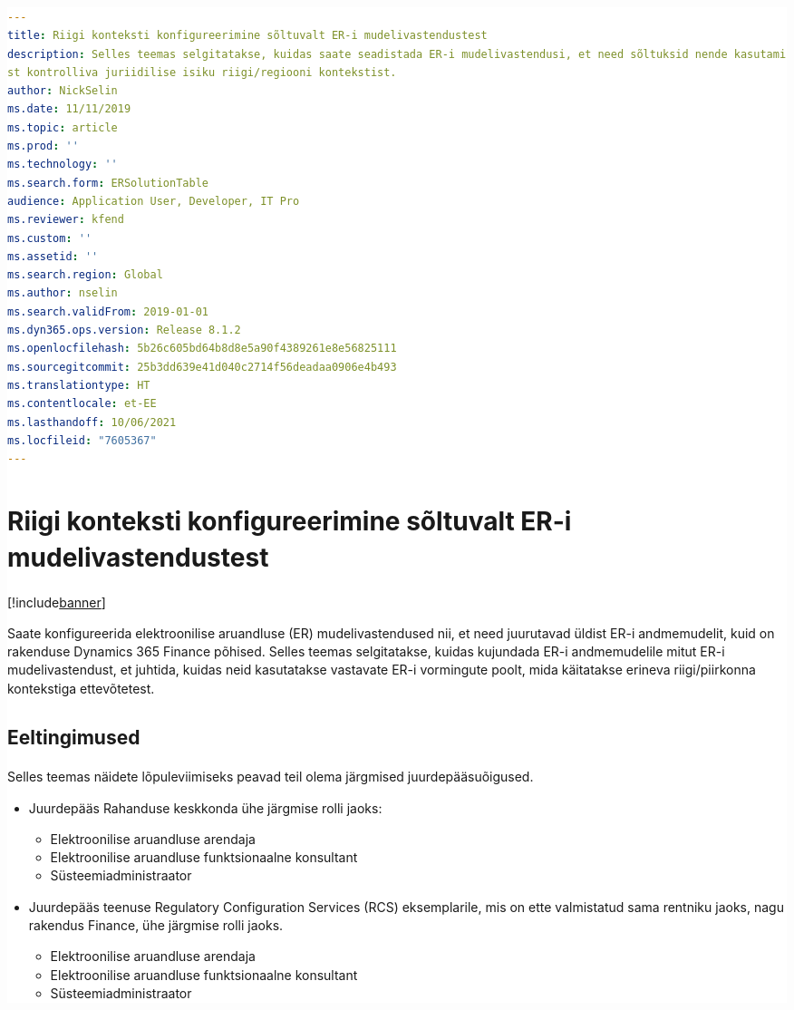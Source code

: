 ```yaml
---
title: Riigi konteksti konfigureerimine sõltuvalt ER-i mudelivastendustest
description: Selles teemas selgitatakse, kuidas saate seadistada ER-i mudelivastendusi, et need sõltuksid nende kasutamist kontrolliva juriidilise isiku riigi/regiooni kontekstist.
author: NickSelin
ms.date: 11/11/2019
ms.topic: article
ms.prod: ''
ms.technology: ''
ms.search.form: ERSolutionTable
audience: Application User, Developer, IT Pro
ms.reviewer: kfend
ms.custom: ''
ms.assetid: ''
ms.search.region: Global
ms.author: nselin
ms.search.validFrom: 2019-01-01
ms.dyn365.ops.version: Release 8.1.2
ms.openlocfilehash: 5b26c605bd64b8d8e5a90f4389261e8e56825111
ms.sourcegitcommit: 25b3dd639e41d040c2714f56deadaa0906e4b493
ms.translationtype: HT
ms.contentlocale: et-EE
ms.lasthandoff: 10/06/2021
ms.locfileid: "7605367"
---
```

# <a name="configure-country-context-dependent-er-model-mappings"></a>Riigi konteksti konfigureerimine sõltuvalt ER-i mudelivastendustest

[!include[banner](../includes/banner.md)]

Saate konfigureerida elektroonilise aruandluse (ER) mudelivastendused nii, et need juurutavad üldist ER-i andmemudelit, kuid on rakenduse Dynamics 365 Finance põhised. Selles teemas selgitatakse, kuidas kujundada ER-i andmemudelile mitut ER-i mudelivastendust, et juhtida, kuidas neid kasutatakse vastavate ER-i vormingute poolt, mida käitatakse erineva riigi/piirkonna kontekstiga ettevõtetest.

## <a name="prerequisites"></a>Eeltingimused

Selles teemas näidete lõpuleviimiseks peavad teil olema järgmised juurdepääsuõigused.

- Juurdepääs Rahanduse keskkonda ühe järgmise rolli jaoks:
    - Elektroonilise aruandluse arendaja
    - Elektroonilise aruandluse funktsionaalne konsultant
    - Süsteemiadministraator

- Juurdepääs teenuse Regulatory Configuration Services (RCS) eksemplarile, mis on ette valmistatud sama rentniku jaoks, nagu rakendus Finance, ühe järgmise rolli jaoks.
    - Elektroonilise aruandluse arendaja
    - Elektroonilise aruandluse funktsionaalne konsultant
    - Süsteemiadministraator
